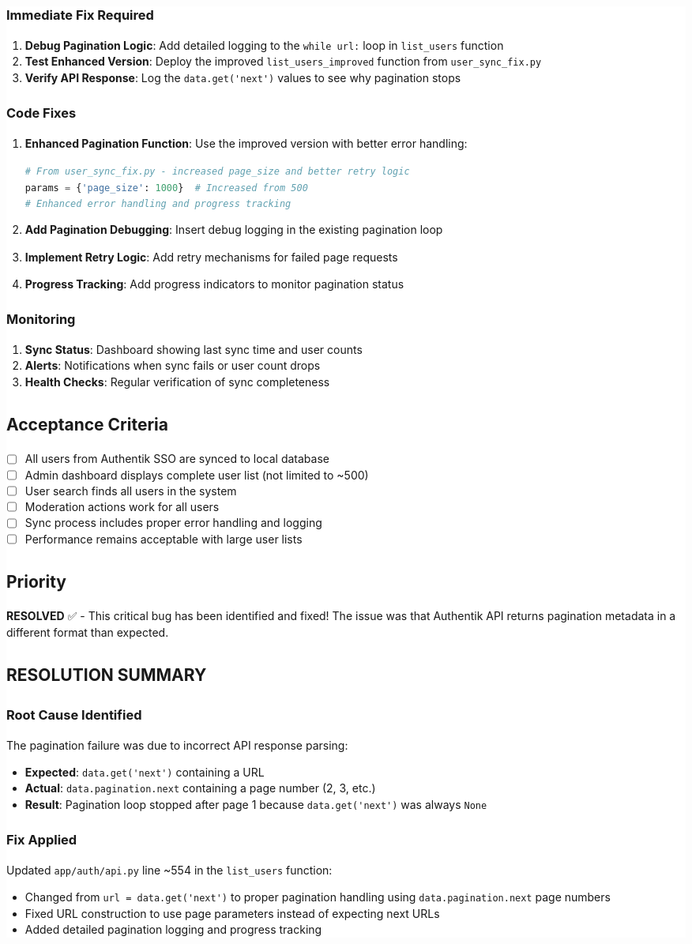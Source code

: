 ### Immediate Fix Required

1. **Debug Pagination Logic**: Add detailed logging to the `while url:` loop in `list_users` function
2. **Test Enhanced Version**: Deploy the improved `list_users_improved` function from `user_sync_fix.py`
3. **Verify API Response**: Log the `data.get('next')` values to see why pagination stops

### Code Fixes

1. **Enhanced Pagination Function**: Use the improved version with better error handling:
   ```python
   # From user_sync_fix.py - increased page_size and better retry logic
   params = {'page_size': 1000}  # Increased from 500
   # Enhanced error handling and progress tracking
   ```

2. **Add Pagination Debugging**: Insert debug logging in the existing pagination loop
3. **Implement Retry Logic**: Add retry mechanisms for failed page requests
4. **Progress Tracking**: Add progress indicators to monitor pagination status

### Monitoring

1. **Sync Status**: Dashboard showing last sync time and user counts
2. **Alerts**: Notifications when sync fails or user count drops
3. **Health Checks**: Regular verification of sync completeness

## Acceptance Criteria

- [ ] All users from Authentik SSO are synced to local database
- [ ] Admin dashboard displays complete user list (not limited to ~500)
- [ ] User search finds all users in the system
- [ ] Moderation actions work for all users
- [ ] Sync process includes proper error handling and logging
- [ ] Performance remains acceptable with large user lists

## Priority

**RESOLVED** ✅ - This critical bug has been identified and fixed! The issue was that Authentik API returns pagination metadata in a different format than expected.

## **RESOLUTION SUMMARY**

### **Root Cause Identified**
The pagination failure was due to incorrect API response parsing:
- **Expected**: `data.get('next')` containing a URL
- **Actual**: `data.pagination.next` containing a page number (2, 3, etc.)
- **Result**: Pagination loop stopped after page 1 because `data.get('next')` was always `None`

### **Fix Applied** 
Updated `app/auth/api.py` line ~554 in the `list_users` function:
- Changed from `url = data.get('next')` to proper pagination handling using `data.pagination.next` page numbers
- Fixed URL construction to use page parameters instead of expecting next URLs
- Added detailed pagination logging and progress tracking
